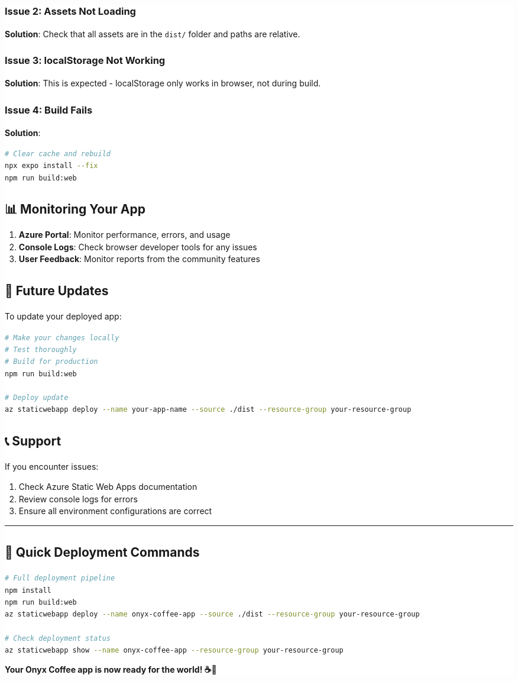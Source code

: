 ### Issue 2: Assets Not Loading
**Solution**: Check that all assets are in the `dist/` folder and paths are relative.

### Issue 3: localStorage Not Working
**Solution**: This is expected - localStorage only works in browser, not during build.

### Issue 4: Build Fails
**Solution**: 
```bash
# Clear cache and rebuild
npx expo install --fix
npm run build:web
```

## 📊 Monitoring Your App

1. **Azure Portal**: Monitor performance, errors, and usage
2. **Console Logs**: Check browser developer tools for any issues
3. **User Feedback**: Monitor reports from the community features

## 🔄 Future Updates

To update your deployed app:

```bash
# Make your changes locally
# Test thoroughly
# Build for production
npm run build:web

# Deploy update
az staticwebapp deploy --name your-app-name --source ./dist --resource-group your-resource-group
```

## 📞 Support

If you encounter issues:
1. Check Azure Static Web Apps documentation
2. Review console logs for errors  
3. Ensure all environment configurations are correct

---

## 🎉 Quick Deployment Commands

```bash
# Full deployment pipeline
npm install
npm run build:web
az staticwebapp deploy --name onyx-coffee-app --source ./dist --resource-group your-resource-group

# Check deployment status
az staticwebapp show --name onyx-coffee-app --resource-group your-resource-group
```

**Your Onyx Coffee app is now ready for the world! ☕🚀**